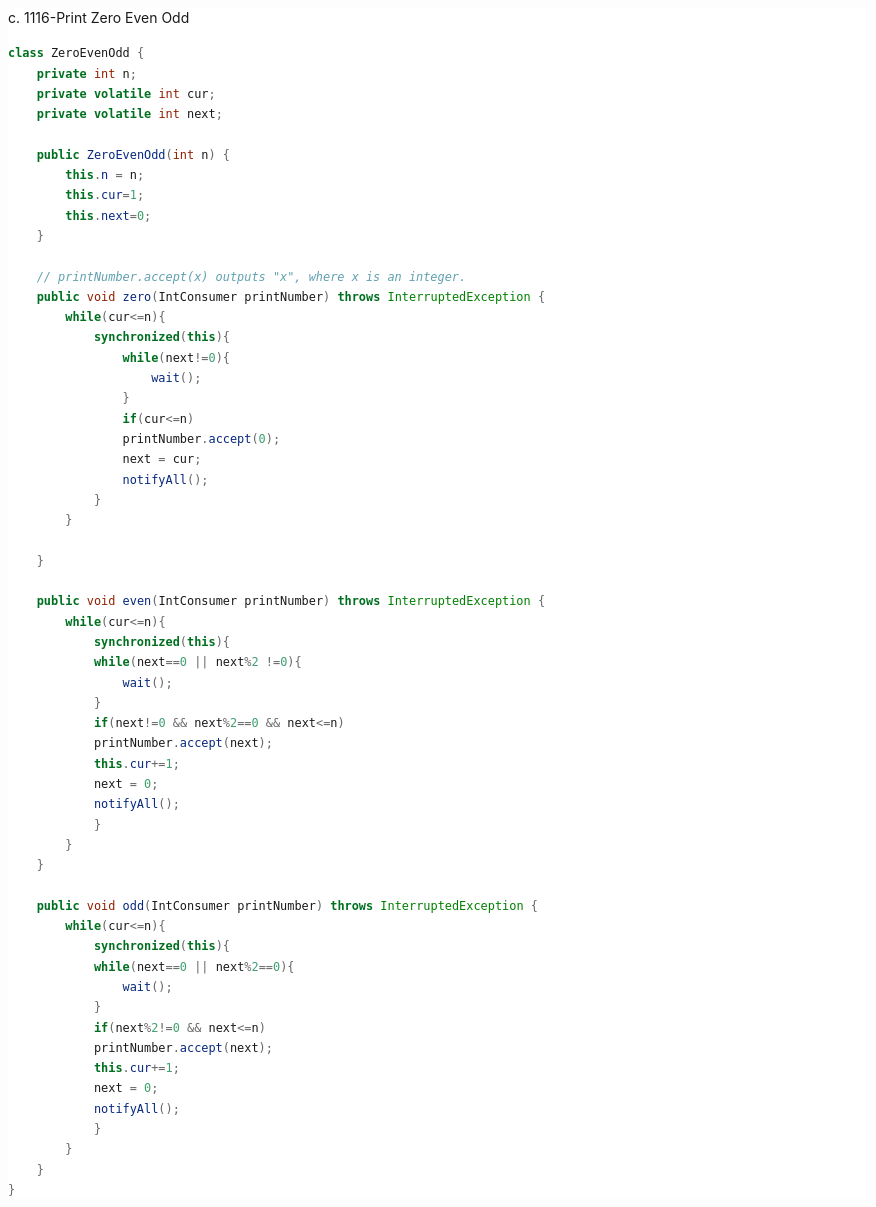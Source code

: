 c. 1116-Print Zero Even Odd
```java
class ZeroEvenOdd {
    private int n;
    private volatile int cur;
    private volatile int next;
    
    public ZeroEvenOdd(int n) {
        this.n = n;
        this.cur=1;
        this.next=0;
    }

    // printNumber.accept(x) outputs "x", where x is an integer.
    public void zero(IntConsumer printNumber) throws InterruptedException {
        while(cur<=n){
            synchronized(this){
                while(next!=0){
                    wait();
                }
                if(cur<=n)
                printNumber.accept(0);
                next = cur;
                notifyAll();
            }
        }
        
    }

    public void even(IntConsumer printNumber) throws InterruptedException {
        while(cur<=n){
            synchronized(this){
            while(next==0 || next%2 !=0){
                wait();
            }
            if(next!=0 && next%2==0 && next<=n)
            printNumber.accept(next);
            this.cur+=1;
            next = 0;
            notifyAll();
            }
        }
    }

    public void odd(IntConsumer printNumber) throws InterruptedException {
        while(cur<=n){
            synchronized(this){
            while(next==0 || next%2==0){
                wait();
            }
            if(next%2!=0 && next<=n)
            printNumber.accept(next);
            this.cur+=1;
            next = 0;
            notifyAll();
            }
        }        
    }
}
```
